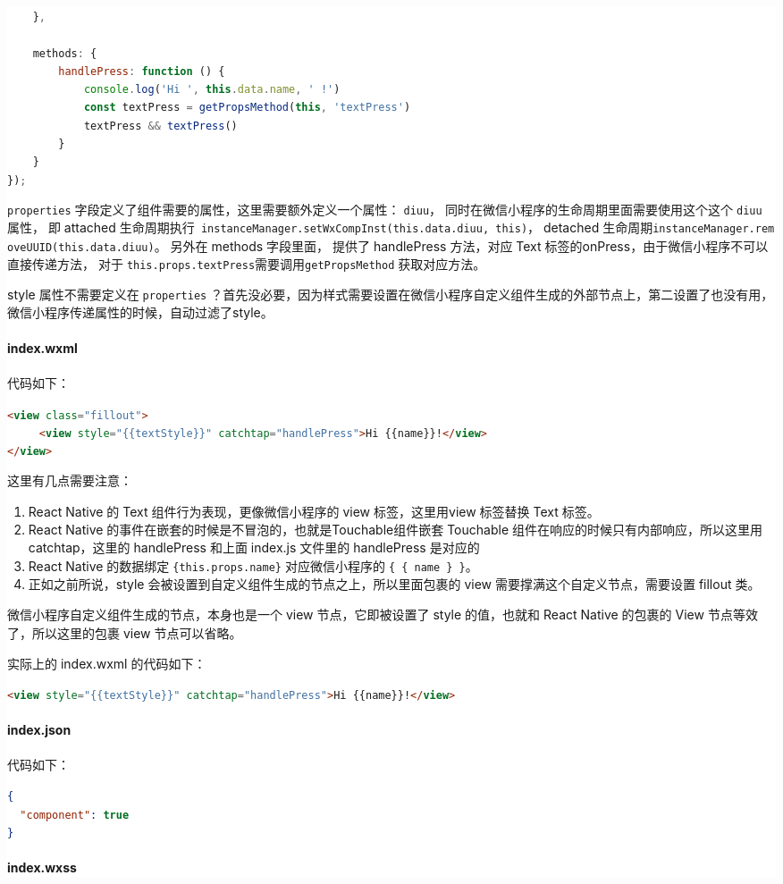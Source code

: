```javascript
    },

    methods: {
        handlePress: function () {
            console.log('Hi ', this.data.name, ' !')
            const textPress = getPropsMethod(this, 'textPress')
            textPress && textPress()
        }
    }
});
```
`properties` 字段定义了组件需要的属性，这里需要额外定义一个属性： `diuu`， 同时在微信小程序的生命周期里面需要使用这个这个 `diuu` 属性， 即 attached 生命周期执行` instanceManager.setWxCompInst(this.data.diuu, this)`， detached 生命周期`instanceManager.removeUUID(this.data.diuu)`。 
另外在 methods 字段里面， 提供了 handlePress 方法，对应 Text  标签的onPress，由于微信小程序不可以直接传递方法， 对于 `this.props.textPress`需要调用`getPropsMethod` 获取对应方法。

style 属性不需要定义在 `properties` ？首先没必要，因为样式需要设置在微信小程序自定义组件生成的外部节点上，第二设置了也没有用，微信小程序传递属性的时候，自动过滤了style。


#### index.wxml

代码如下： 

```html
<view class="fillout">
     <view style="{{textStyle}}" catchtap="handlePress">Hi {{name}}!</view>
</view>
```
这里有几点需要注意：

1. React Native 的 Text 组件行为表现，更像微信小程序的 view 标签，这里用view 标签替换 Text 标签。
2. React Native 的事件在嵌套的时候是不冒泡的，也就是Touchable组件嵌套 Touchable 组件在响应的时候只有内部响应，所以这里用catchtap，这里的 handlePress 和上面 index.js 文件里的 handlePress 是对应的
3. React Native 的数据绑定 `{this.props.name}` 对应微信小程序的 ` { { name } } `。
4. 正如之前所说，style 会被设置到自定义组件生成的节点之上，所以里面包裹的 view 需要撑满这个自定义节点，需要设置 fillout 类。

微信小程序自定义组件生成的节点，本身也是一个 view 节点，它即被设置了 style 的值，也就和 React Native 的包裹的 View 节点等效了，所以这里的包裹 view 节点可以省略。 

实际上的 index.wxml 的代码如下： 

```html
<view style="{{textStyle}}" catchtap="handlePress">Hi {{name}}!</view>
```
#### index.json
代码如下： 
```json
{
  "component": true
}
```

#### index.wxss

